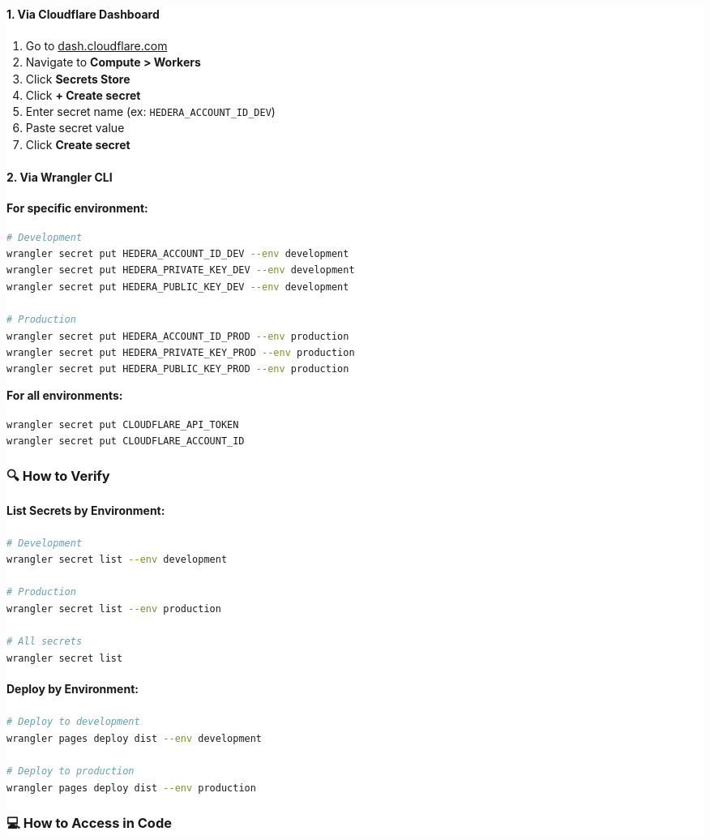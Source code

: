 #### **1. Via Cloudflare Dashboard**
1. Go to [dash.cloudflare.com](https://dash.cloudflare.com)
2. Navigate to **Compute > Workers**
3. Click **Secrets Store**
4. Click **+ Create secret**
5. Enter secret name (ex: `HEDERA_ACCOUNT_ID_DEV`)
6. Paste secret value
7. Click **Create secret**

#### **2. Via Wrangler CLI**

**For specific environment:**
```bash
# Development
wrangler secret put HEDERA_ACCOUNT_ID_DEV --env development
wrangler secret put HEDERA_PRIVATE_KEY_DEV --env development
wrangler secret put HEDERA_PUBLIC_KEY_DEV --env development

# Production
wrangler secret put HEDERA_ACCOUNT_ID_PROD --env production
wrangler secret put HEDERA_PRIVATE_KEY_PROD --env production
wrangler secret put HEDERA_PUBLIC_KEY_PROD --env production
```

**For all environments:**
```bash
wrangler secret put CLOUDFLARE_API_TOKEN
wrangler secret put CLOUDFLARE_ACCOUNT_ID
```

### 🔍 **How to Verify**

#### **List Secrets by Environment:**
```bash
# Development
wrangler secret list --env development

# Production
wrangler secret list --env production

# All secrets
wrangler secret list
```

#### **Deploy by Environment:**
```bash
# Deploy to development
wrangler pages deploy dist --env development

# Deploy to production
wrangler pages deploy dist --env production
```

### 💻 **How to Access in Code**

